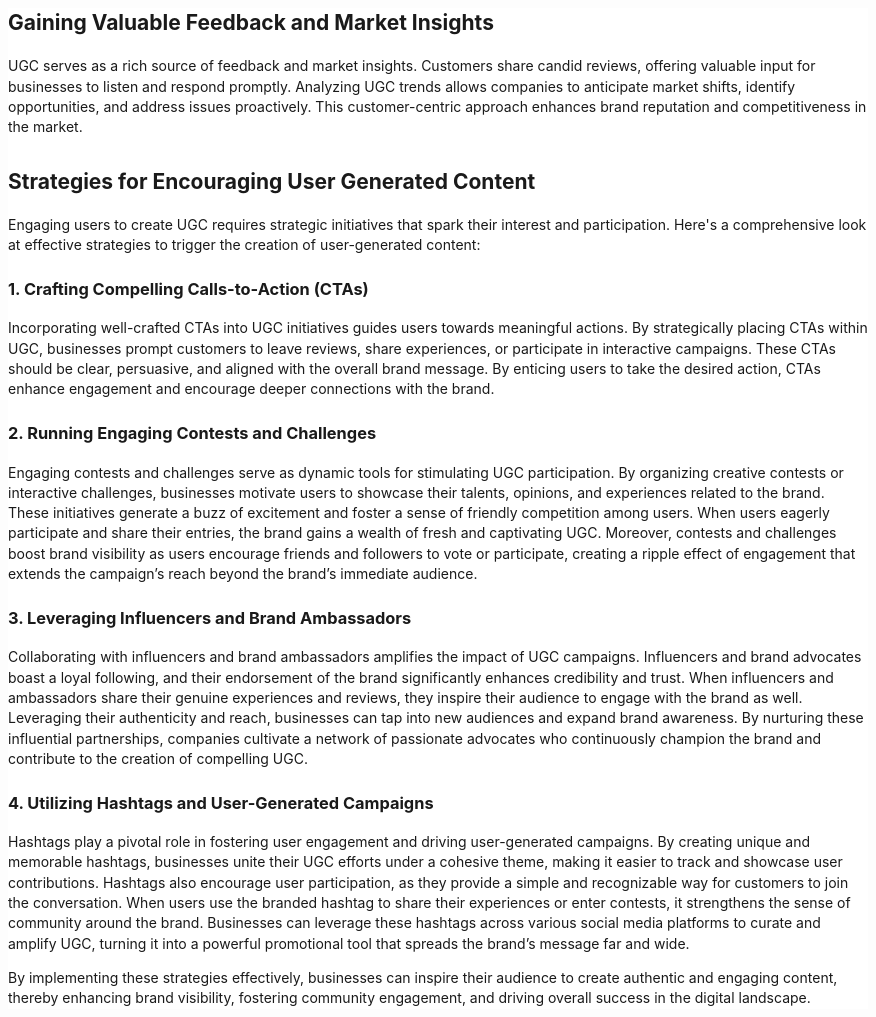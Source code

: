 ## Gaining Valuable Feedback and Market Insights
UGC serves as a rich source of feedback and market insights. Customers share candid reviews, offering valuable input for businesses to listen and respond promptly. Analyzing UGC trends allows companies to anticipate market shifts, identify opportunities, and address issues proactively. This customer-centric approach enhances brand reputation and competitiveness in the market.

## Strategies for Encouraging User Generated Content
Engaging users to create UGC requires strategic initiatives that spark their interest and participation. Here's a comprehensive look at effective strategies to trigger the creation of user-generated content:

### 1. Crafting Compelling Calls-to-Action (CTAs)
Incorporating well-crafted CTAs into UGC initiatives guides users towards meaningful actions. By strategically placing CTAs within UGC, businesses prompt customers to leave reviews, share experiences, or participate in interactive campaigns. These CTAs should be clear, persuasive, and aligned with the overall brand message. By enticing users to take the desired action, CTAs enhance engagement and encourage deeper connections with the brand.

### 2. Running Engaging Contests and Challenges
Engaging contests and challenges serve as dynamic tools for stimulating UGC participation. By organizing creative contests or interactive challenges, businesses motivate users to showcase their talents, opinions, and experiences related to the brand. These initiatives generate a buzz of excitement and foster a sense of friendly competition among users. When users eagerly participate and share their entries, the brand gains a wealth of fresh and captivating UGC. Moreover, contests and challenges boost brand visibility as users encourage friends and followers to vote or participate, creating a ripple effect of engagement that extends the campaign’s reach beyond the brand’s immediate audience.

### 3. Leveraging Influencers and Brand Ambassadors
Collaborating with influencers and brand ambassadors amplifies the impact of UGC campaigns. Influencers and brand advocates boast a loyal following, and their endorsement of the brand significantly enhances credibility and trust. When influencers and ambassadors share their genuine experiences and reviews, they inspire their audience to engage with the brand as well. Leveraging their authenticity and reach, businesses can tap into new audiences and expand brand awareness. By nurturing these influential partnerships, companies cultivate a network of passionate advocates who continuously champion the brand and contribute to the creation of compelling UGC.

### 4. Utilizing Hashtags and User-Generated Campaigns
Hashtags play a pivotal role in fostering user engagement and driving user-generated campaigns. By creating unique and memorable hashtags, businesses unite their UGC efforts under a cohesive theme, making it easier to track and showcase user contributions. Hashtags also encourage user participation, as they provide a simple and recognizable way for customers to join the conversation. When users use the branded hashtag to share their experiences or enter contests, it strengthens the sense of community around the brand. Businesses can leverage these hashtags across various social media platforms to curate and amplify UGC, turning it into a powerful promotional tool that spreads the brand’s message far and wide.

By implementing these strategies effectively, businesses can inspire their audience to create authentic and engaging content, thereby enhancing brand visibility, fostering community engagement, and driving overall success in the digital landscape.
